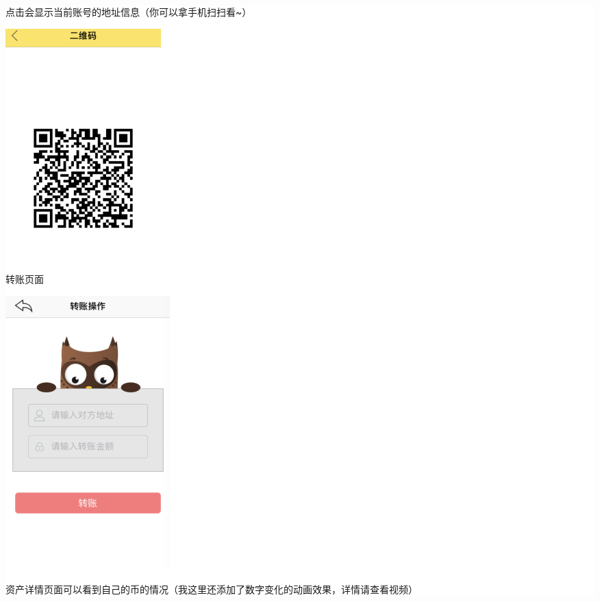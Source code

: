 点击会显示当前账号的地址信息（你可以拿手机扫扫看~）

![image-20200114141354614](assets/image-20200114141354614.png)

转账页面

![image-20200114150559654](assets/image-20200114150559654.png)

资产详情页面可以看到自己的币的情况（我这里还添加了数字变化的动画效果，详情请查看视频）

